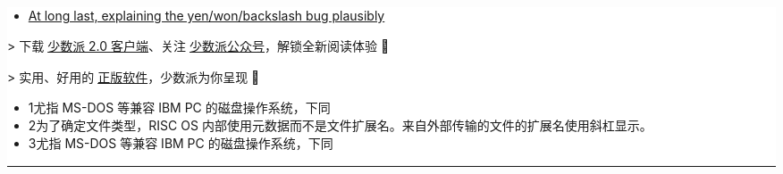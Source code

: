 * [At long last, explaining the yen/won/backslash bug plausibly](https://sspai.com/link?target=http%3A%2F%2Farchives.miloush.net%2Fmichkap%2Farchive%2F2013%2F10%2F31%2F10460718.html)

\> 下载 [少数派 2.0 客户端](https://sspai.com/page/client)、关注 [少数派公众号](https://sspai.com/s/J71e)，解锁全新阅读体验 📰

\> 实用、好用的 [正版软件](https://sspai.com/mall)，少数派为你呈现 🚀

* 1尤指 MS-DOS 等兼容 IBM PC 的磁盘操作系统，下同
* 2为了确定文件类型，RISC OS 内部使用元数据而不是文件扩展名。来自外部传输的文件的扩展名使用斜杠显示。
* 3尤指 MS-DOS 等兼容 IBM PC 的磁盘操作系统，下同

---

